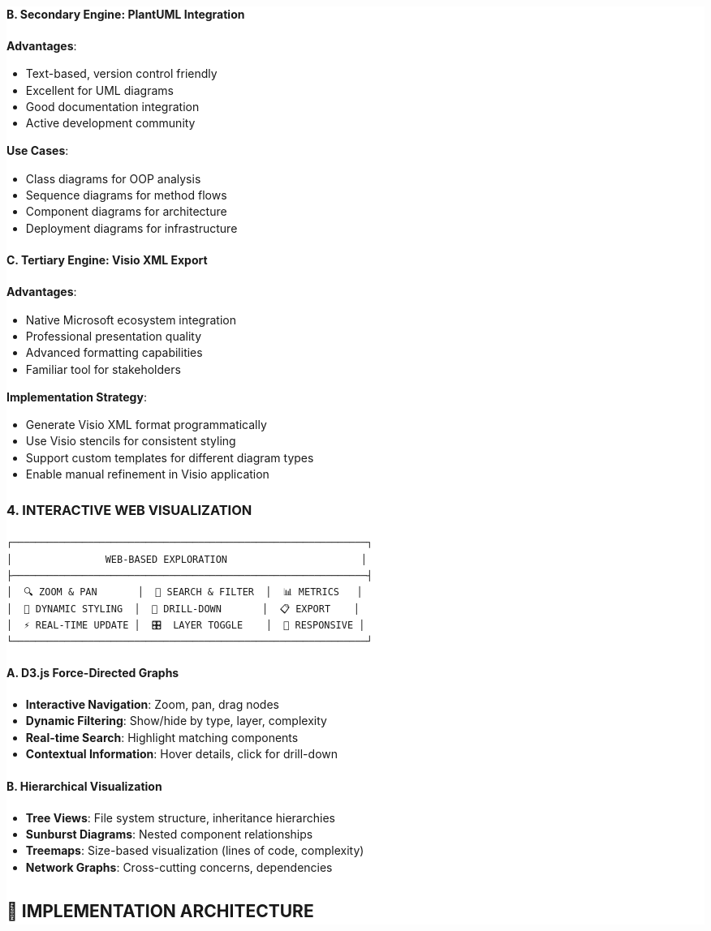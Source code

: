 #### **B. Secondary Engine: PlantUML Integration**
**Advantages**:
- Text-based, version control friendly
- Excellent for UML diagrams
- Good documentation integration
- Active development community

**Use Cases**:
- Class diagrams for OOP analysis
- Sequence diagrams for method flows
- Component diagrams for architecture
- Deployment diagrams for infrastructure

#### **C. Tertiary Engine: Visio XML Export**
**Advantages**:
- Native Microsoft ecosystem integration
- Professional presentation quality
- Advanced formatting capabilities
- Familiar tool for stakeholders

**Implementation Strategy**:
- Generate Visio XML format programmatically
- Use Visio stencils for consistent styling
- Support custom templates for different diagram types
- Enable manual refinement in Visio application

### **4. INTERACTIVE WEB VISUALIZATION**

```
┌─────────────────────────────────────────────────────────────┐
│                WEB-BASED EXPLORATION                       │
├─────────────────────────────────────────────────────────────┤
│  🔍 ZOOM & PAN       │  🎯 SEARCH & FILTER  │  📊 METRICS   │
│  🎨 DYNAMIC STYLING  │  🔗 DRILL-DOWN       │  📋 EXPORT    │
│  ⚡ REAL-TIME UPDATE │  🎛️  LAYER TOGGLE    │  📱 RESPONSIVE │
└─────────────────────────────────────────────────────────────┘
```

#### **A. D3.js Force-Directed Graphs**
- **Interactive Navigation**: Zoom, pan, drag nodes
- **Dynamic Filtering**: Show/hide by type, layer, complexity
- **Real-time Search**: Highlight matching components
- **Contextual Information**: Hover details, click for drill-down

#### **B. Hierarchical Visualization**
- **Tree Views**: File system structure, inheritance hierarchies
- **Sunburst Diagrams**: Nested component relationships
- **Treemaps**: Size-based visualization (lines of code, complexity)
- **Network Graphs**: Cross-cutting concerns, dependencies

## **🔧 IMPLEMENTATION ARCHITECTURE**
